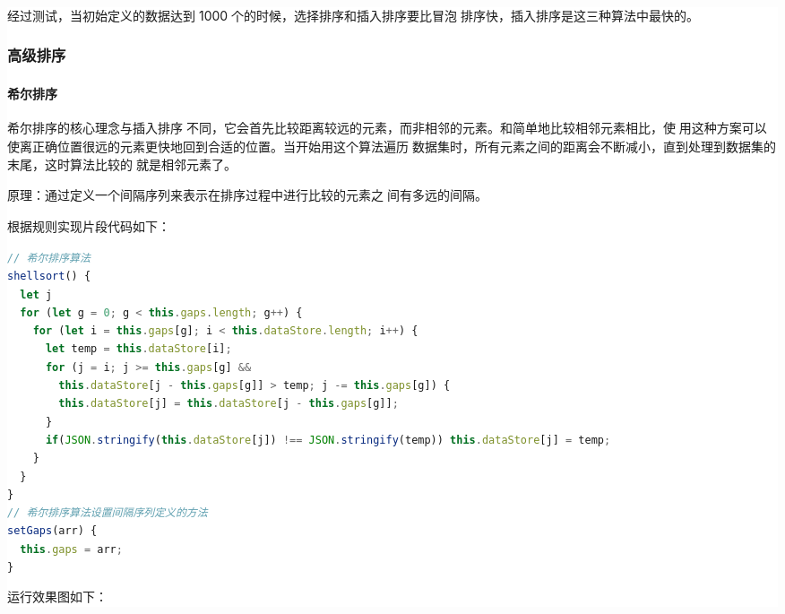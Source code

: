 经过测试，当初始定义的数据达到 1000 个的时候，选择排序和插入排序要比冒泡 排序快，插入排序是这三种算法中最快的。

### 高级排序

#### 希尔排序

希尔排序的核心理念与插入排序 不同，它会首先比较距离较远的元素，而非相邻的元素。和简单地比较相邻元素相比，使 用这种方案可以使离正确位置很远的元素更快地回到合适的位置。当开始用这个算法遍历 数据集时，所有元素之间的距离会不断减小，直到处理到数据集的末尾，这时算法比较的 就是相邻元素了。

原理：通过定义一个间隔序列来表示在排序过程中进行比较的元素之 间有多远的间隔。

根据规则实现片段代码如下：

```javascript
// 希尔排序算法
shellsort() {
  let j
  for (let g = 0; g < this.gaps.length; g++) {
    for (let i = this.gaps[g]; i < this.dataStore.length; i++) {
      let temp = this.dataStore[i];
      for (j = i; j >= this.gaps[g] &&
        this.dataStore[j - this.gaps[g]] > temp; j -= this.gaps[g]) {
        this.dataStore[j] = this.dataStore[j - this.gaps[g]];
      }
      if(JSON.stringify(this.dataStore[j]) !== JSON.stringify(temp)) this.dataStore[j] = temp;
    }
  }
}
// 希尔排序算法设置间隔序列定义的方法
setGaps(arr) {
  this.gaps = arr;
}
```

运行效果图如下：